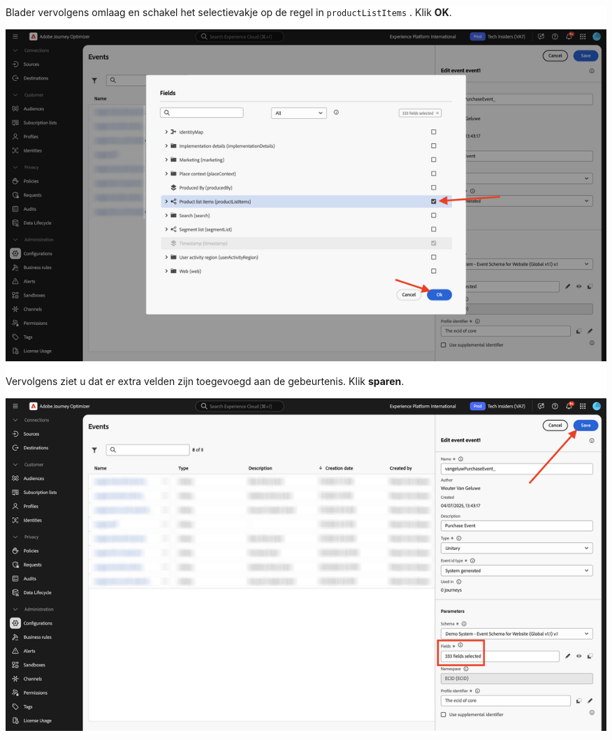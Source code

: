 Blader vervolgens omlaag en schakel het selectievakje op de regel in `productListItems` . Klik **OK**.

![&#x200B; Journey Optimizer &#x200B;](./images/oc39.png)

Vervolgens ziet u dat er extra velden zijn toegevoegd aan de gebeurtenis. Klik **sparen**.

![&#x200B; Journey Optimizer &#x200B;](./images/oc40.png)
